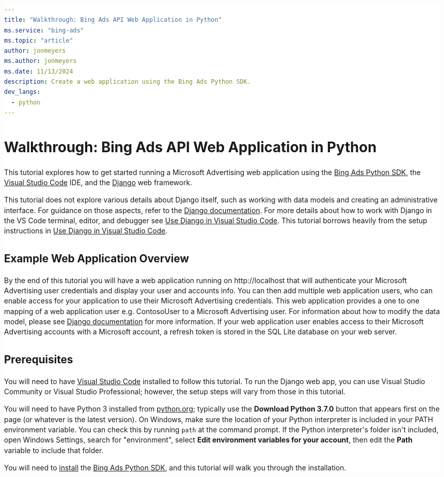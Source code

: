 ```yaml
---
title: "Walkthrough: Bing Ads API Web Application in Python"
ms.service: "bing-ads"
ms.topic: "article"
author: jonmeyers
ms.author: jonmeyers
ms.date: 11/13/2024
description: Create a web application using the Bing Ads Python SDK.
dev_langs:
  - python
---
```

# Walkthrough: Bing Ads API Web Application in Python
This tutorial explores how to get started running a Microsoft Advertising web application using the [Bing Ads Python SDK](client-libraries.md), the [Visual Studio Code](https://code.visualstudio.com/) IDE, and the [Django](https://www.djangoproject.com/) web framework. 

This tutorial does not explore various details about Django itself, such as working with data models and creating an administrative interface. For guidance on those aspects, refer to the [Django documentation](https://docs.djangoproject.com/en/2.1/intro/tutorial01/). For more details about how to work with Django in the VS Code terminal, editor, and debugger see [Use Django in Visual Studio Code](https://code.visualstudio.com/docs/python/tutorial-django). This tutorial borrows heavily from the setup instructions in [Use Django in Visual Studio Code](https://code.visualstudio.com/docs/python/tutorial-django). 

## <a name="webapp"></a>Example Web Application Overview
By the end of this tutorial you will have a web application running on http://localhost that will authenticate your Microsoft Advertising user credentials and display your user and accounts info. You can then add multiple web application users, who can enable access for your application to use their Microsoft Advertising credentials. This web application provides a one to one mapping of a web application user e.g. ContosoUser to a Microsoft Advertising user. For information about how to modify the data model, please see [Django documentation](https://docs.djangoproject.com/) for more information. If your web application user enables access to their Microsoft Advertising accounts with a Microsoft account, a refresh token is stored in the SQL Lite database on your web server.

## <a name="requirements"></a>Prerequisites
You will need to have [Visual Studio Code](https://code.visualstudio.com/) installed to follow this tutorial. To run the Django web app, you can use Visual Studio Community or Visual Studio Professional; however, the setup steps will vary from those in this tutorial. 

You will need to have Python 3 installed from [python.org](https://www.python.org/downloads/); typically use the **Download Python 3.7.0** button that appears first on the page (or whatever is the latest version). On Windows, make sure the location of your Python interpreter is included in your PATH environment variable. You can check this by running `path` at the command prompt. If the Python interpreter's folder isn't included, open Windows Settings, search for "environment", select **Edit environment variables for your account**, then edit the **Path** variable to include that folder.

You will need to [install](get-started-python.md#installation) the [Bing Ads Python SDK](client-libraries.md), and this tutorial will walk you through the installation.
